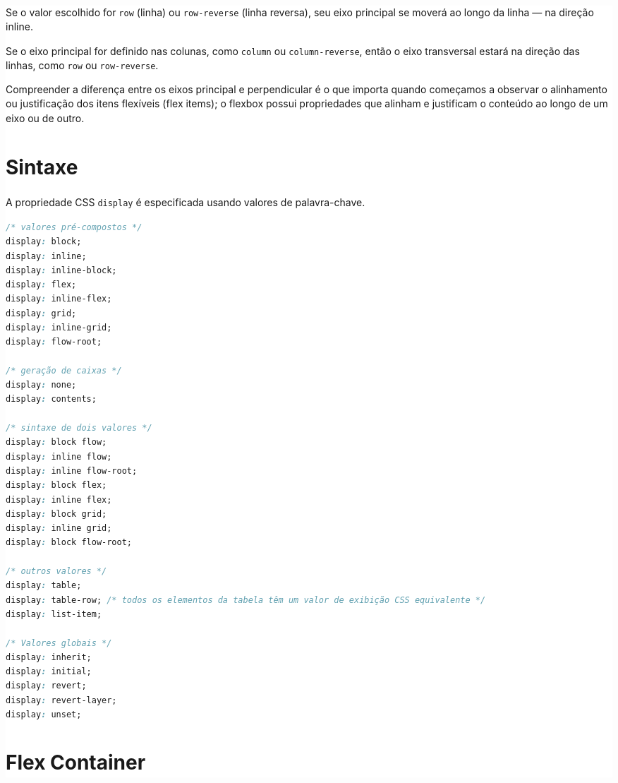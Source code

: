Se o valor escolhido for `row` (linha) ou `row-reverse` (linha reversa), seu eixo principal se moverá ao longo da linha — na direção inline.

Se o eixo principal for definido nas colunas, como `column` ou `column-reverse`, então o eixo transversal estará na direção das linhas, como `row` ou `row-reverse`.

Compreender a diferença entre os eixos principal e perpendicular é o que importa quando começamos a observar o alinhamento ou justificação dos itens flexíveis (flex items); o flexbox possui propriedades que alinham e justificam o conteúdo ao longo de um eixo ou de outro.

# Sintaxe

A propriedade CSS `display` é especificada usando valores de palavra-chave.

```css
/* valores pré-compostos */
display: block;
display: inline;
display: inline-block;
display: flex;
display: inline-flex;
display: grid;
display: inline-grid;
display: flow-root;

/* geração de caixas */
display: none;
display: contents;

/* sintaxe de dois valores */
display: block flow;
display: inline flow;
display: inline flow-root;
display: block flex;
display: inline flex;
display: block grid;
display: inline grid;
display: block flow-root;

/* outros valores */
display: table;
display: table-row; /* todos os elementos da tabela têm um valor de exibição CSS equivalente */
display: list-item;

/* Valores globais */
display: inherit;
display: initial;
display: revert;
display: revert-layer;
display: unset;
```

# Flex Container
